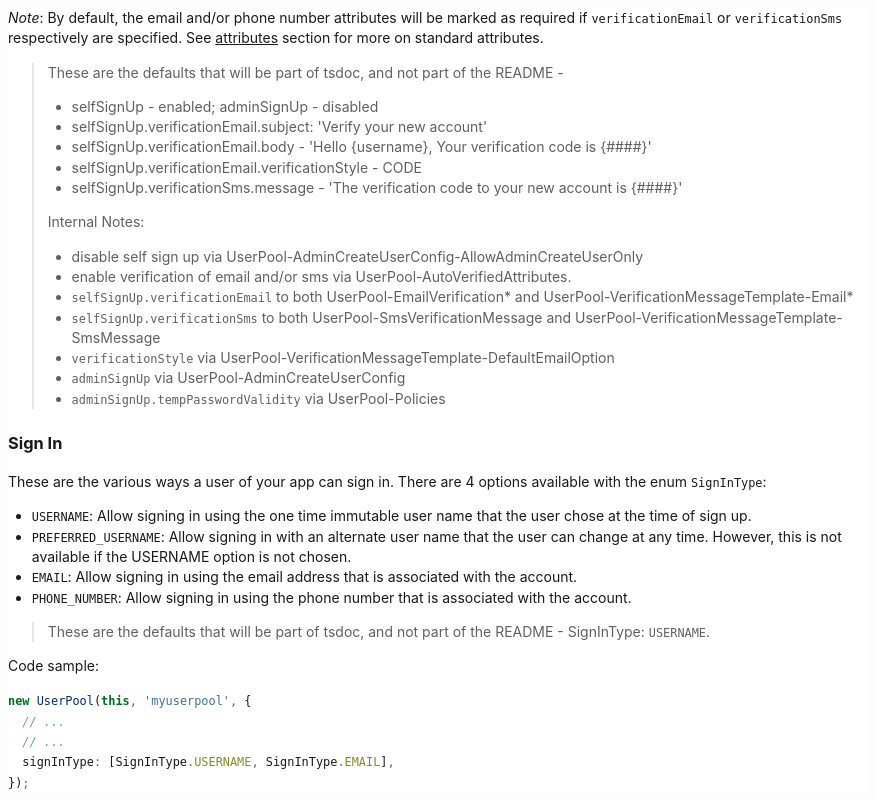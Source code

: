 _Note_: By default, the email and/or phone number attributes will be marked as
required if `verificationEmail` or `verificationSms` respectively are specified.
See [attributes](#attributes) section for more on standard attributes.

> These are the defaults that will be part of tsdoc, and not part of the
> README -
>
> - selfSignUp - enabled; adminSignUp - disabled
> - selfSignUp.verificationEmail.subject: 'Verify your new account'
> - selfSignUp.verificationEmail.body - 'Hello {username}, Your verification
>   code is {####}'
> - selfSignUp.verificationEmail.verificationStyle - CODE
> - selfSignUp.verificationSms.message - 'The verification code to your new
>   account is {####}'
>
> Internal Notes:
>
> - disable self sign up via
>   UserPool-AdminCreateUserConfig-AllowAdminCreateUserOnly
> - enable verification of email and/or sms via UserPool-AutoVerifiedAttributes.
> - `selfSignUp.verificationEmail` to both UserPool-EmailVerification\* and
>   UserPool-VerificationMessageTemplate-Email\*
> - `selfSignUp.verificationSms` to both UserPool-SmsVerificationMessage and
>   UserPool-VerificationMessageTemplate-SmsMessage
> - `verificationStyle` via
>   UserPool-VerificationMessageTemplate-DefaultEmailOption
> - `adminSignUp` via UserPool-AdminCreateUserConfig
> - `adminSignUp.tempPasswordValidity` via UserPool-Policies

### Sign In

These are the various ways a user of your app can sign in. There are 4 options
available with the enum `SignInType`:

- `USERNAME`: Allow signing in using the one time immutable user name that the
  user chose at the time of sign up.
- `PREFERRED_USERNAME`: Allow signing in with an alternate user name that the
  user can change at any time. However, this is not available if the USERNAME
  option is not chosen.
- `EMAIL`: Allow signing in using the email address that is associated with the
  account.
- `PHONE_NUMBER`: Allow signing in using the phone number that is associated
  with the account.

> These are the defaults that will be part of tsdoc, and not part of the
> README - SignInType: `USERNAME`.

Code sample:

```ts
new UserPool(this, 'myuserpool', {
  // ...
  // ...
  signInType: [SignInType.USERNAME, SignInType.EMAIL],
});
```
